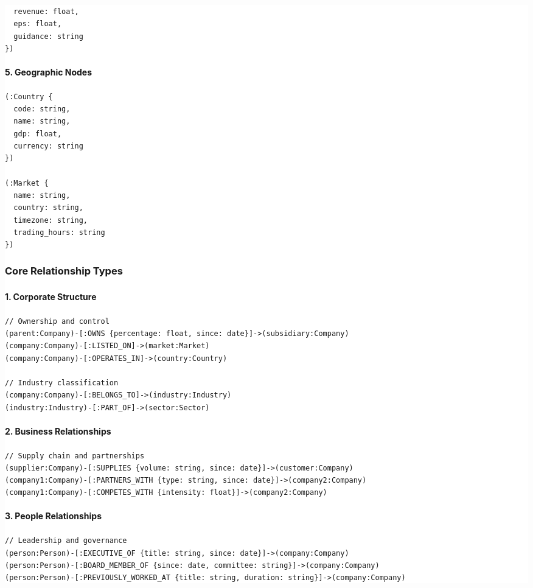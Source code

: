 ```cypher
  revenue: float,
  eps: float,
  guidance: string
})
```

#### 5. Geographic Nodes
```cypher
(:Country {
  code: string,
  name: string,
  gdp: float,
  currency: string
})

(:Market {
  name: string,
  country: string,
  timezone: string,
  trading_hours: string
})
```

### Core Relationship Types

#### 1. Corporate Structure
```cypher
// Ownership and control
(parent:Company)-[:OWNS {percentage: float, since: date}]->(subsidiary:Company)
(company:Company)-[:LISTED_ON]->(market:Market)
(company:Company)-[:OPERATES_IN]->(country:Country)

// Industry classification
(company:Company)-[:BELONGS_TO]->(industry:Industry)
(industry:Industry)-[:PART_OF]->(sector:Sector)
```

#### 2. Business Relationships
```cypher
// Supply chain and partnerships
(supplier:Company)-[:SUPPLIES {volume: string, since: date}]->(customer:Company)
(company1:Company)-[:PARTNERS_WITH {type: string, since: date}]->(company2:Company)
(company1:Company)-[:COMPETES_WITH {intensity: float}]->(company2:Company)
```

#### 3. People Relationships
```cypher
// Leadership and governance
(person:Person)-[:EXECUTIVE_OF {title: string, since: date}]->(company:Company)
(person:Person)-[:BOARD_MEMBER_OF {since: date, committee: string}]->(company:Company)
(person:Person)-[:PREVIOUSLY_WORKED_AT {title: string, duration: string}]->(company:Company)
```
